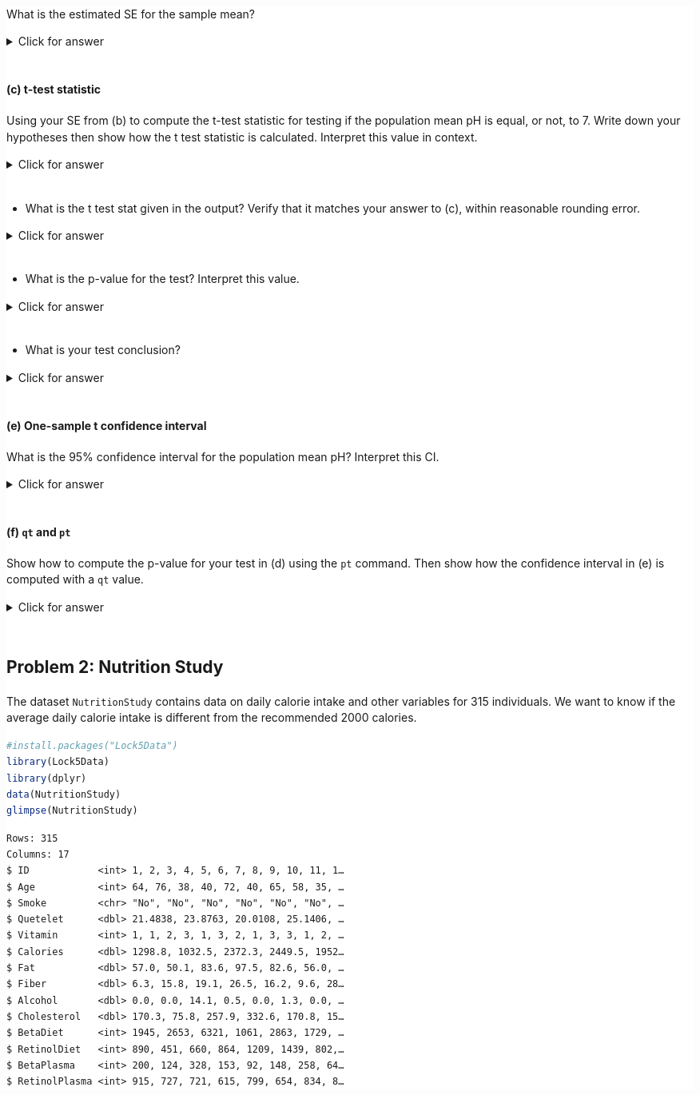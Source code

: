 What is the estimated SE for the sample mean?
<details><summary><red>Click for answer</red></summary></details><br>

#### (c) t-test statistic

Using your SE from (b) to compute the t-test statistic for testing if the population mean pH is equal, or not, to 7. Write down your hypotheses then show how the t test statistic is calculated. Interpret this value in context. 

<details><summary><red>Click for answer</red></summary></details><br>


- What is the t test stat given in the output? Verify that it matches your answer to (c), within reasonable rounding error.

<details><summary><red>Click for answer</red></summary></details><br>

- What is the p-value for the test? Interpret this value.

<details><summary><red>Click for answer</red></summary></details><br>


- What is your test conclusion?

<details><summary><red>Click for answer</red></summary></details><br>

#### (e) One-sample t confidence interval

What is the 95% confidence interval for the population mean pH? Interpret this CI. 

<details><summary><red>Click for answer</red></summary></details><br>


#### (f) `qt` and `pt`

Show how to compute the p-value for your test in (d) using the `pt` command. Then show how the confidence interval in (e) is computed with a `qt` value. 
<details><summary><red>Click for answer</red></summary></details><br>



## Problem 2: Nutrition Study

The dataset `NutritionStudy` contains data on daily calorie intake and other variables for 315 individuals. We want to know if the average daily calorie intake is different from the recommended 2000 calories.


```r
#install.packages("Lock5Data")
library(Lock5Data)
library(dplyr)
data(NutritionStudy)
glimpse(NutritionStudy)
```

```
Rows: 315
Columns: 17
$ ID            <int> 1, 2, 3, 4, 5, 6, 7, 8, 9, 10, 11, 1…
$ Age           <int> 64, 76, 38, 40, 72, 40, 65, 58, 35, …
$ Smoke         <chr> "No", "No", "No", "No", "No", "No", …
$ Quetelet      <dbl> 21.4838, 23.8763, 20.0108, 25.1406, …
$ Vitamin       <int> 1, 1, 2, 3, 1, 3, 2, 1, 3, 3, 1, 2, …
$ Calories      <dbl> 1298.8, 1032.5, 2372.3, 2449.5, 1952…
$ Fat           <dbl> 57.0, 50.1, 83.6, 97.5, 82.6, 56.0, …
$ Fiber         <dbl> 6.3, 15.8, 19.1, 26.5, 16.2, 9.6, 28…
$ Alcohol       <dbl> 0.0, 0.0, 14.1, 0.5, 0.0, 1.3, 0.0, …
$ Cholesterol   <dbl> 170.3, 75.8, 257.9, 332.6, 170.8, 15…
$ BetaDiet      <int> 1945, 2653, 6321, 1061, 2863, 1729, …
$ RetinolDiet   <int> 890, 451, 660, 864, 1209, 1439, 802,…
$ BetaPlasma    <int> 200, 124, 328, 153, 92, 148, 258, 64…
$ RetinolPlasma <int> 915, 727, 721, 615, 799, 654, 834, 8…
```